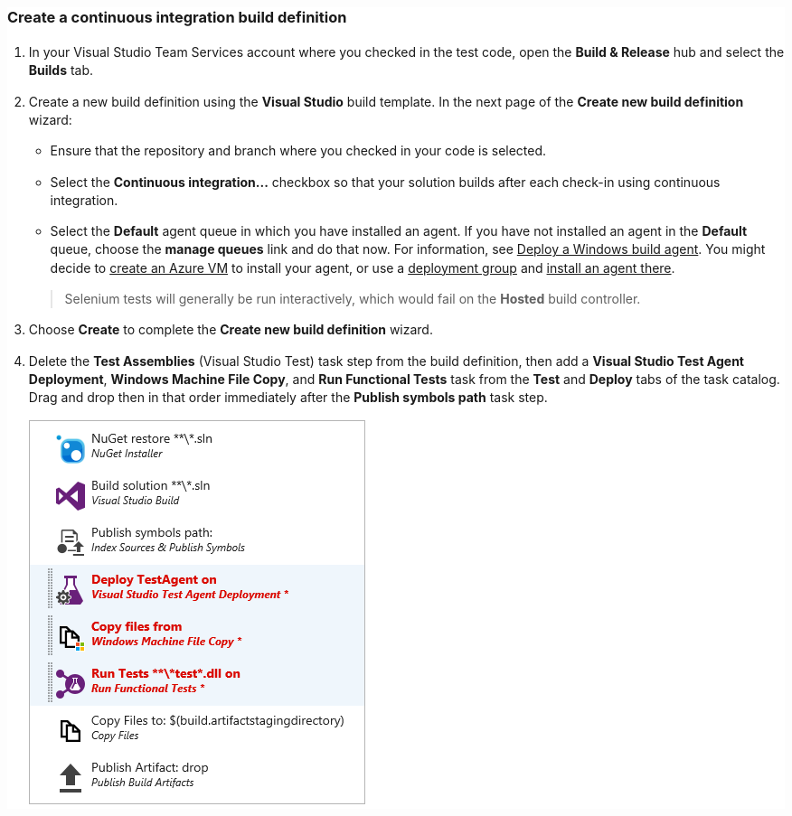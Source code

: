 ### Create a continuous integration build definition

1. In your Visual Studio Team Services account where
   you checked in the test code, open the **Build &amp; Release** hub and select the **Builds** tab.

1. Create a new build definition using the **Visual Studio**
   build template. In the next page of the **Create new build definition**
   wizard:

   - Ensure that the repository and branch where you checked in your 
     code is selected.

   - Select the **Continuous integration...** checkbox so that
     your solution builds after each check-in using continuous integration.
 
   - Select the **Default** agent queue in which you have installed an agent.
     If you have not installed an agent in the **Default** queue, choose the
     **manage queues** link and do that now. For information, see
     [Deploy a Windows build agent](../../../build/actions/agents/v2-windows.md).
     You might decide to [create an Azure VM](https://docs.microsoft.com/azure/virtual-machines/windows/quick-create-portal)
     to install your agent, or use a [deployment group](../../../build/concepts/definitions/release/deployment-groups/index.md)
     and [install an agent there](../../../build/concepts/definitions/release/deployment-groups/howto-provision-deployment-group-agents.md). 

   >Selenium tests will generally be run interactively, 
   which would fail on the **Hosted** build controller.
 
1. Choose **Create** to complete the **Create new build definition** wizard.

1. Delete the **Test Assemblies** (Visual Studio Test) task step from the build definition, then
   add a **Visual Studio Test Agent Deployment**, **Windows Machine File Copy**, and **Run Functional Tests**
   task from the **Test** and **Deploy** tabs of the task catalog. Drag and drop then in
   that order immediately after the **Publish symbols path** task step.

   ![Tasks in the build definition](_img/continuous-test-selenium/continuous-test-selenium-06.png)
